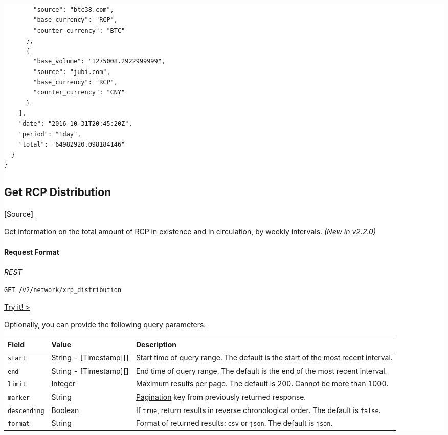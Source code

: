 ```
        "source": "btc38.com",
        "base_currency": "RCP",
        "counter_currency": "BTC"
      },
      {
        "base_volume": "1275008.2922999999",
        "source": "jubi.com",
        "base_currency": "RCP",
        "counter_currency": "CNY"
      }
    ],
    "date": "2016-10-31T20:45:20Z",
    "period": "1day",
    "total": "64982920.098184146"
  }
}
```



## Get RCP Distribution
[[Source]](https://github.com/ripple/rippled-historical-database/blob/master/api/routes/network/xrpDistribution.js "Source")

Get information on the total amount of RCP in existence and in circulation, by weekly intervals. _(New in [v2.2.0][])_

#### Request Format



*REST*

```
GET /v2/network/xrp_distribution
```



[Try it! >](data-api-v2-tool.html#get-xrp-distribution)

Optionally, you can provide the following query parameters:

| Field        | Value                  | Description                          |
|:-------------|:-----------------------|:-------------------------------------|
| `start`      | String - [Timestamp][] | Start time of query range. The default is the start of the most recent interval. |
| `end`        | String - [Timestamp][] | End time of query range. The default is the end of the most recent interval. |
| `limit`      | Integer                | Maximum results per page. The default is 200. Cannot be more than 1000. |
| `marker`     | String                 | [Pagination](#pagination) key from previously returned response. |
| `descending` | Boolean                | If `true`, return results in reverse chronological order. The default is `false`. |
| `format`     | String                 | Format of returned results: `csv` or `json`. The default is `json`. |


[v2.0.4]: https://github.com/ripple/rippled-historical-database/releases/tag/v2.0.4
[v2.0.5]: https://github.com/ripple/rippled-historical-database/releases/tag/v2.0.5
[v2.0.6]: https://github.com/ripple/rippled-historical-database/releases/tag/v2.0.6
[v2.0.7]: https://github.com/ripple/rippled-historical-database/releases/tag/v2.0.7
[v2.0.8]: https://github.com/ripple/rippled-historical-database/releases/tag/v2.0.8
[v2.1.0]: https://github.com/ripple/rippled-historical-database/releases/tag/v2.1.0
[v2.2.0]: https://github.com/ripple/rippled-historical-database/releases/tag/v2.2.0
[v2.3.0]: https://github.com/ripple/rippled-historical-database/releases/tag/v2.3.0
[v2.3.2]: https://github.com/ripple/rippled-historical-database/releases/tag/v2.3.2
[v2.3.5]: https://github.com/ripple/rippled-historical-database/releases/tag/v2.3.5
[v2.3.7]: https://github.com/ripple/rippled-historical-database/releases/tag/v2.3.7
[v2.4.0]: https://github.com/ripple/rippled-historical-database/releases/tag/v2.4.0
[Transaction object]: #transaction-objects
[Transaction objects]: #transaction-objects
[Validator Objects]: #validator-objects
